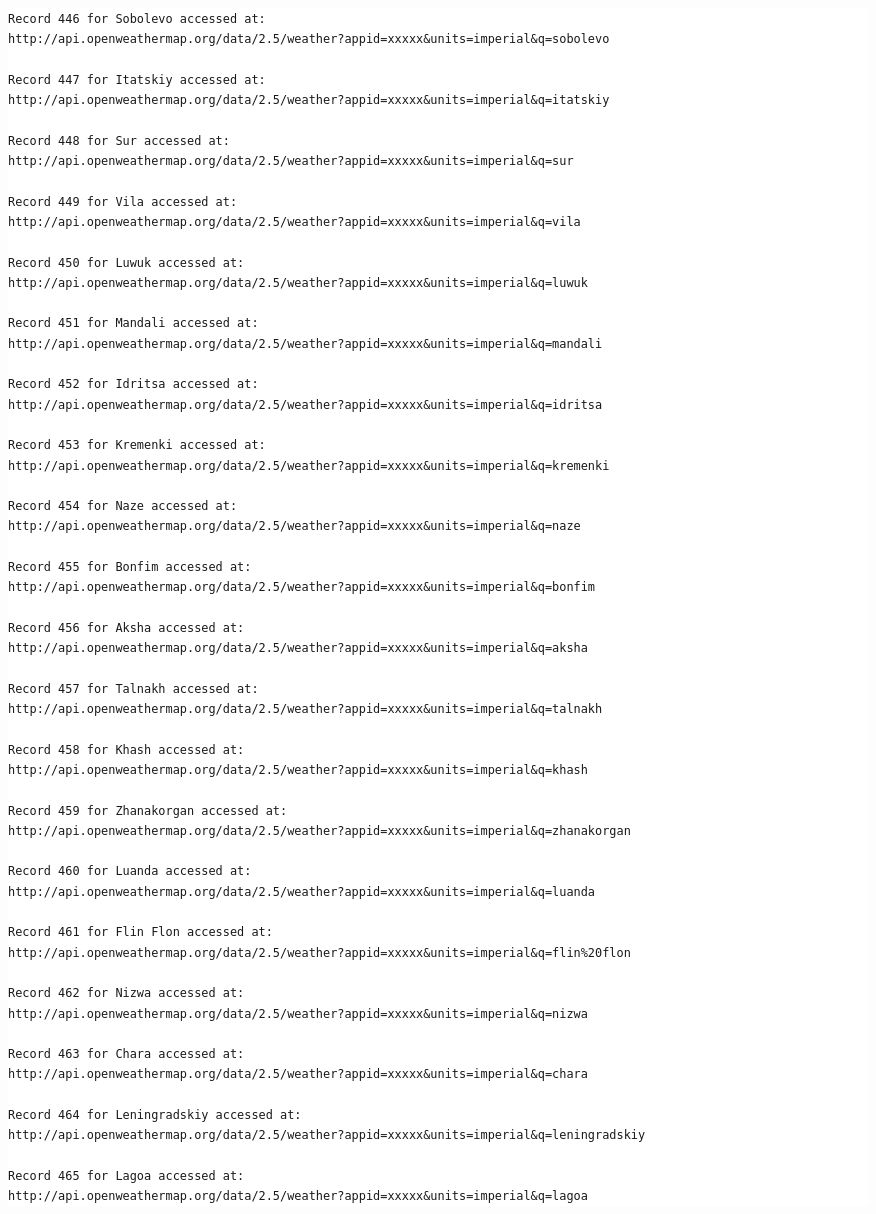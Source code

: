     Record 446 for Sobolevo accessed at:
    http://api.openweathermap.org/data/2.5/weather?appid=xxxxx&units=imperial&q=sobolevo
    
    Record 447 for Itatskiy accessed at:
    http://api.openweathermap.org/data/2.5/weather?appid=xxxxx&units=imperial&q=itatskiy
    
    Record 448 for Sur accessed at:
    http://api.openweathermap.org/data/2.5/weather?appid=xxxxx&units=imperial&q=sur
    
    Record 449 for Vila accessed at:
    http://api.openweathermap.org/data/2.5/weather?appid=xxxxx&units=imperial&q=vila
    
    Record 450 for Luwuk accessed at:
    http://api.openweathermap.org/data/2.5/weather?appid=xxxxx&units=imperial&q=luwuk
    
    Record 451 for Mandali accessed at:
    http://api.openweathermap.org/data/2.5/weather?appid=xxxxx&units=imperial&q=mandali
    
    Record 452 for Idritsa accessed at:
    http://api.openweathermap.org/data/2.5/weather?appid=xxxxx&units=imperial&q=idritsa
    
    Record 453 for Kremenki accessed at:
    http://api.openweathermap.org/data/2.5/weather?appid=xxxxx&units=imperial&q=kremenki
    
    Record 454 for Naze accessed at:
    http://api.openweathermap.org/data/2.5/weather?appid=xxxxx&units=imperial&q=naze
    
    Record 455 for Bonfim accessed at:
    http://api.openweathermap.org/data/2.5/weather?appid=xxxxx&units=imperial&q=bonfim
    
    Record 456 for Aksha accessed at:
    http://api.openweathermap.org/data/2.5/weather?appid=xxxxx&units=imperial&q=aksha
    
    Record 457 for Talnakh accessed at:
    http://api.openweathermap.org/data/2.5/weather?appid=xxxxx&units=imperial&q=talnakh
    
    Record 458 for Khash accessed at:
    http://api.openweathermap.org/data/2.5/weather?appid=xxxxx&units=imperial&q=khash
    
    Record 459 for Zhanakorgan accessed at:
    http://api.openweathermap.org/data/2.5/weather?appid=xxxxx&units=imperial&q=zhanakorgan
    
    Record 460 for Luanda accessed at:
    http://api.openweathermap.org/data/2.5/weather?appid=xxxxx&units=imperial&q=luanda
    
    Record 461 for Flin Flon accessed at:
    http://api.openweathermap.org/data/2.5/weather?appid=xxxxx&units=imperial&q=flin%20flon
    
    Record 462 for Nizwa accessed at:
    http://api.openweathermap.org/data/2.5/weather?appid=xxxxx&units=imperial&q=nizwa
    
    Record 463 for Chara accessed at:
    http://api.openweathermap.org/data/2.5/weather?appid=xxxxx&units=imperial&q=chara
    
    Record 464 for Leningradskiy accessed at:
    http://api.openweathermap.org/data/2.5/weather?appid=xxxxx&units=imperial&q=leningradskiy
    
    Record 465 for Lagoa accessed at:
    http://api.openweathermap.org/data/2.5/weather?appid=xxxxx&units=imperial&q=lagoa
    